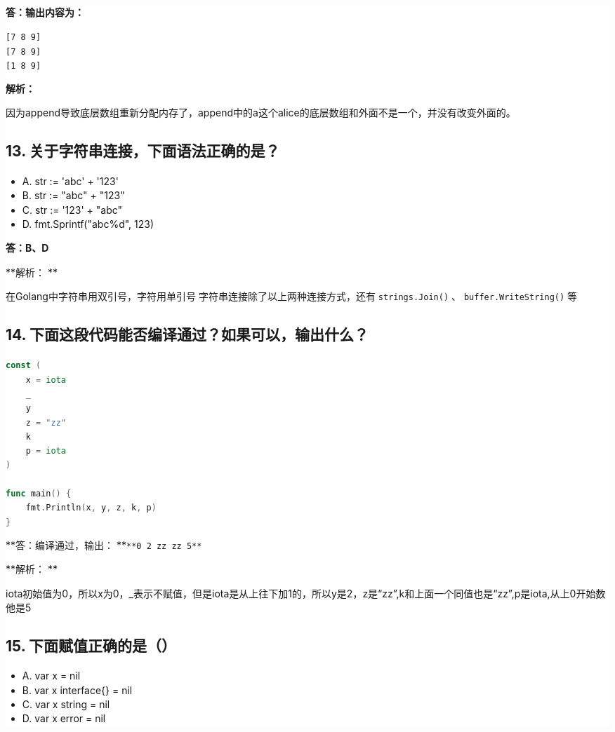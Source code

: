 **答：输出内容为：**

```shell
[7 8 9]
[7 8 9]
[1 8 9]
```

**解析：**

因为append导致底层数组重新分配内存了，append中的a这个alice的底层数组和外面不是一个，并没有改变外面的。

## 13. 关于字符串连接，下面语法正确的是？

- A. str := 'abc' + '123'
- B. str := "abc" + "123"
- C. str := '123' + "abc"
- D. fmt.Sprintf("abc%d", 123)

**答：B、D**

**解析： **

在Golang中字符串用双引号，字符用单引号
字符串连接除了以上两种连接方式，还有 `strings.Join()` 、 `buffer.WriteString()` 等

## 14. 下面这段代码能否编译通过？如果可以，输出什么？

```go
const (
	x = iota
	_
	y
	z = "zz"
	k
	p = iota
)

func main() {
	fmt.Println(x, y, z, k, p)
}
```

**答：编译通过，输出： **`**0 2 zz zz 5**` 

**解析： **

iota初始值为0，所以x为0，_表示不赋值，但是iota是从上往下加1的，所以y是2，z是“zz”,k和上面一个同值也是“zz”,p是iota,从上0开始数他是5

## 15. 下面赋值正确的是（）

- A. var x = nil
- B. var x interface{} = nil
- C. var x string = nil
- D. var x error = nil
